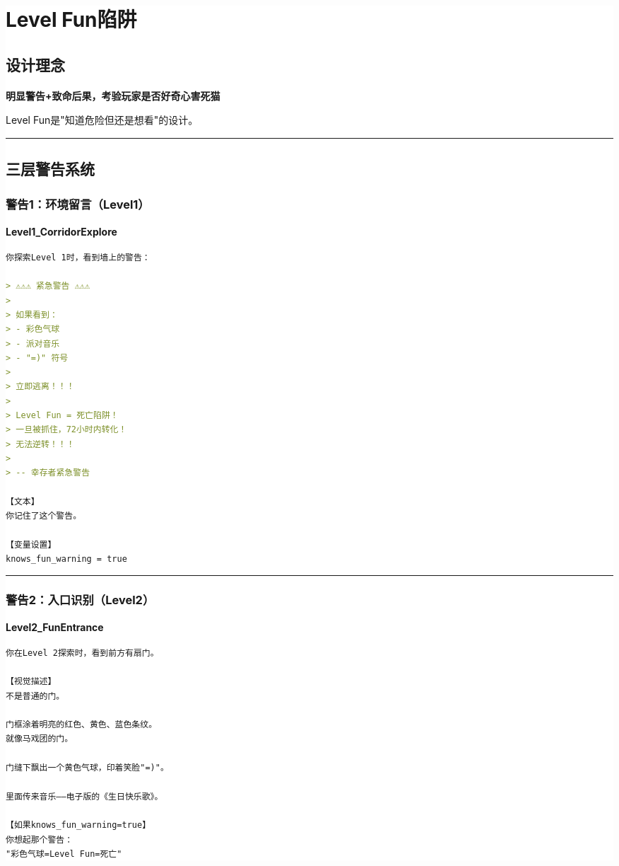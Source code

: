 # Level Fun陷阱

## 设计理念

**明显警告+致命后果，考验玩家是否好奇心害死猫**

Level Fun是"知道危险但还是想看"的设计。

---

## 三层警告系统

### 警告1：环境留言（Level1）

**Level1_CorridorExplore**

```markdown
你探索Level 1时，看到墙上的警告：

> ⚠️⚠️⚠️ 紧急警告 ⚠️⚠️⚠️
> 
> 如果看到：
> - 彩色气球
> - 派对音乐
> - "=)" 符号
> 
> 立即逃离！！！
> 
> Level Fun = 死亡陷阱！
> 一旦被抓住，72小时内转化！
> 无法逆转！！！
> 
> -- 幸存者紧急警告

【文本】
你记住了这个警告。

【变量设置】
knows_fun_warning = true
```

---

### 警告2：入口识别（Level2）

**Level2_FunEntrance**

```markdown
你在Level 2探索时，看到前方有扇门。

【视觉描述】
不是普通的门。

门框涂着明亮的红色、黄色、蓝色条纹。
就像马戏团的门。

门缝下飘出一个黄色气球，印着笑脸"=)"。

里面传来音乐——电子版的《生日快乐歌》。

【如果knows_fun_warning=true】
你想起那个警告：
"彩色气球=Level Fun=死亡"

```